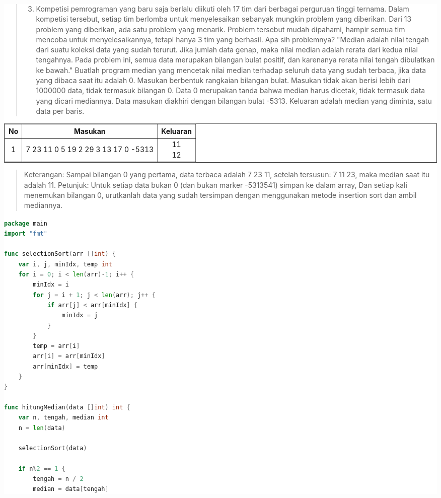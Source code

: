 
> 3. Kompetisi pemrograman yang baru saja berlalu diikuti oleh 17 tim dari berbagai perguruan tinggi ternama. Dalam kompetisi tersebut, setiap tim berlomba untuk menyelesaikan sebanyak mungkin problem yang diberikan. Dari 13 problem yang diberikan, ada satu problem yang menarik. Problem tersebut mudah dipahami, hampir semua tim mencoba untuk menyelesaikannya, tetapi hanya 3 tim yang berhasil. Apa sih problemnya? "Median adalah nilai tengah dari suatu koleksi data yang sudah terurut. Jika jumlah data genap, maka nilai median adalah rerata dari kedua nilai tengahnya. Pada problem ini, semua data merupakan bilangan bulat positif, dan karenanya rerata nilai tengah dibulatkan ke bawah." Buatlah program median yang mencetak nilai median terhadap seluruh data yang sudah terbaca, jika data yang dibaca saat itu adalah 0. Masukan berbentuk rangkaian bilangan bulat. Masukan tidak akan berisi lebih dari 1000000 data, tidak termasuk bilangan 0. Data 0 merupakan tanda bahwa median harus dicetak, tidak termasuk data yang dicari mediannya. Data masukan diakhiri dengan bilangan bulat -5313. Keluaran adalah median yang diminta, satu data per baris.

<table border="1" cellpadding="5" cellspacing="0" style="border-collapse: collapse; width: 100%;">
  <tr>
    <th style="text-align: center; vertical-align: middle;">No</th>
    <th style="text-align: center; vertical-align: middle;">Masukan</th>
    <th style="text-align: center; vertical-align: middle;">Keluaran</th>
  </tr>
  <tr>
    <td style="text-align: center; vertical-align: middle;">1</td>
    <td style="text-align: center; vertical-align: middle;">
      7 23 11 0 5 19 2 29 3 13 17 0 -5313
    </td>
    <td style="text-align: center; vertical-align: middle;">
      11<br>
      12
    </td>
  </tr>
</table>

> Keterangan: Sampai bilangan 0 yang pertama, data terbaca adalah 7 23 11, setelah tersusun: 7 11 23, maka median saat itu adalah 11.
> Petunjuk: Untuk setiap data bukan 0 (dan bukan marker -5313541) simpan ke dalam array, Dan setiap kali menemukan bilangan 0, urutkanlah data yang sudah tersimpan dengan menggunakan metode insertion sort dan ambil mediannya.

```go
package main 
import "fmt"

func selectionSort(arr []int) {
    var i, j, minIdx, temp int
    for i = 0; i < len(arr)-1; i++ {
        minIdx = i
        for j = i + 1; j < len(arr); j++ {
            if arr[j] < arr[minIdx] {
                minIdx = j
            }
        }
        temp = arr[i]
        arr[i] = arr[minIdx]
        arr[minIdx] = temp
    }
}

func hitungMedian(data []int) int {
    var n, tengah, median int
    n = len(data)

    selectionSort(data)

    if n%2 == 1 {
        tengah = n / 2
        median = data[tengah]
```